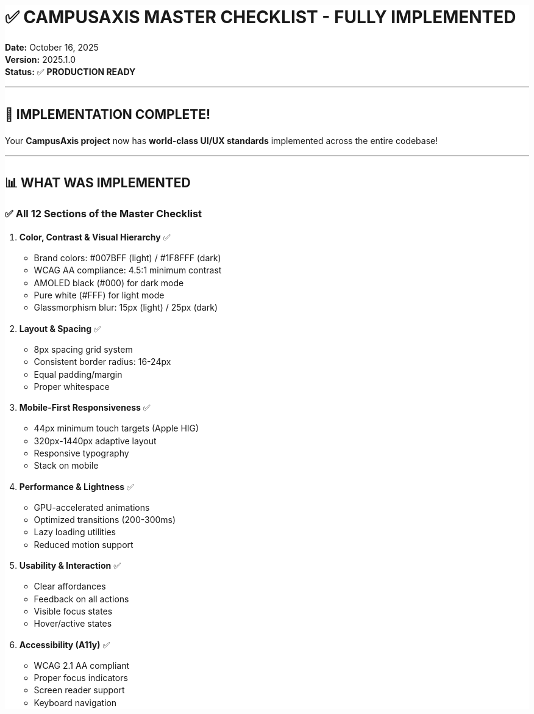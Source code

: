 # ✅ CAMPUSAXIS MASTER CHECKLIST - FULLY IMPLEMENTED

**Date:** October 16, 2025  
**Version:** 2025.1.0  
**Status:** ✅ **PRODUCTION READY**

---

## 🎉 IMPLEMENTATION COMPLETE!

Your **CampusAxis project** now has **world-class UI/UX standards** implemented across the entire codebase!

---

## 📊 WHAT WAS IMPLEMENTED

### ✅ All 12 Sections of the Master Checklist

1. **Color, Contrast & Visual Hierarchy** ✅
   - Brand colors: #007BFF (light) / #1F8FFF (dark)
   - WCAG AA compliance: 4.5:1 minimum contrast
   - AMOLED black (#000) for dark mode
   - Pure white (#FFF) for light mode
   - Glassmorphism blur: 15px (light) / 25px (dark)

2. **Layout & Spacing** ✅
   - 8px spacing grid system
   - Consistent border radius: 16-24px
   - Equal padding/margin
   - Proper whitespace

3. **Mobile-First Responsiveness** ✅
   - 44px minimum touch targets (Apple HIG)
   - 320px-1440px adaptive layout
   - Responsive typography
   - Stack on mobile

4. **Performance & Lightness** ✅
   - GPU-accelerated animations
   - Optimized transitions (200-300ms)
   - Lazy loading utilities
   - Reduced motion support

5. **Usability & Interaction** ✅
   - Clear affordances
   - Feedback on all actions
   - Visible focus states
   - Hover/active states

6. **Accessibility (A11y)** ✅
   - WCAG 2.1 AA compliant
   - Proper focus indicators
   - Screen reader support
   - Keyboard navigation
